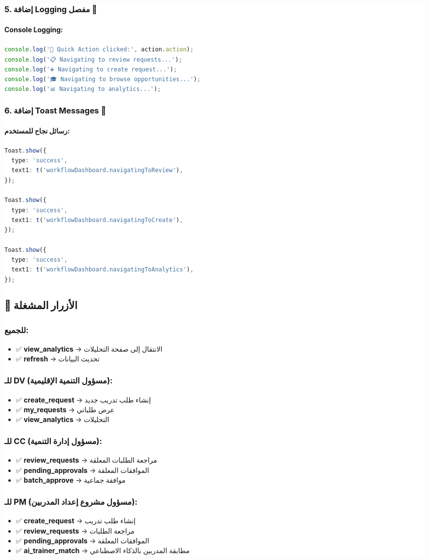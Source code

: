 ### **5. إضافة Logging مفصل** 📝

#### **Console Logging:**
```typescript
console.log('🎯 Quick Action clicked:', action.action);
console.log('📋 Navigating to review requests...');
console.log('➕ Navigating to create request...');
console.log('🎓 Navigating to browse opportunities...');
console.log('📊 Navigating to analytics...');
```

### **6. إضافة Toast Messages** 💬

#### **رسائل نجاح للمستخدم:**
```typescript
Toast.show({
  type: 'success',
  text1: t('workflowDashboard.navigatingToReview'),
});

Toast.show({
  type: 'success',
  text1: t('workflowDashboard.navigatingToCreate'),
});

Toast.show({
  type: 'success',
  text1: t('workflowDashboard.navigatingToAnalytics'),
});
```

## 🎯 الأزرار المشغلة

### **للجميع:**
- ✅ **view_analytics** → الانتقال إلى صفحة التحليلات
- ✅ **refresh** → تحديث البيانات

### **للـ DV (مسؤول التنمية الإقليمية):**
- ✅ **create_request** → إنشاء طلب تدريب جديد
- ✅ **my_requests** → عرض طلباتي
- ✅ **view_analytics** → التحليلات

### **للـ CC (مسؤول إدارة التنمية):**
- ✅ **review_requests** → مراجعة الطلبات المعلقة
- ✅ **pending_approvals** → الموافقات المعلقة
- ✅ **batch_approve** → موافقة جماعية

### **للـ PM (مسؤول مشروع إعداد المدربين):**
- ✅ **create_request** → إنشاء طلب تدريب
- ✅ **review_requests** → مراجعة الطلبات
- ✅ **pending_approvals** → الموافقات المعلقة
- ✅ **ai_trainer_match** → مطابقة المدربين بالذكاء الاصطناعي
